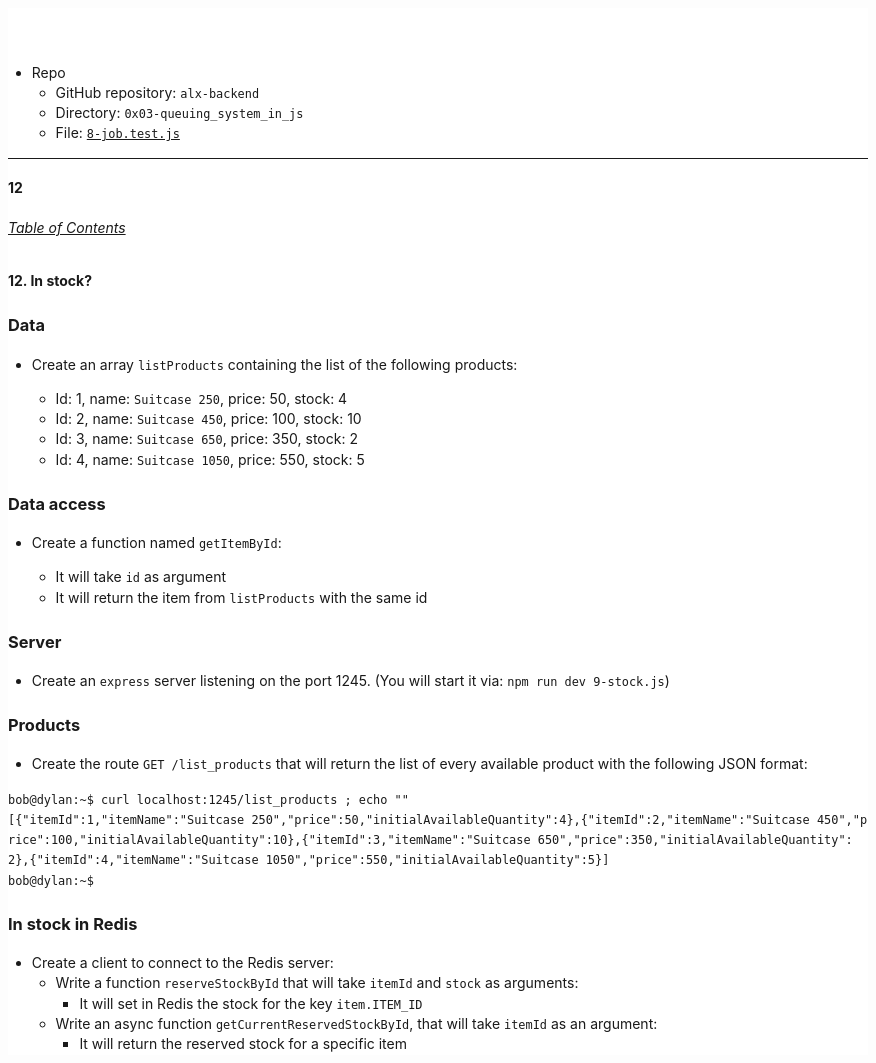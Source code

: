 <br></br>
- Repo
    - GitHub repository: `alx-backend`
    - Directory: `0x03-queuing_system_in_js`
    - File: [`8-job.test.js`](./8-job.test.js)
---
#### 12
###### [Table of Contents](#table-of-contents)
**12. In stock?**

### Data

- Create an array `listProducts` containing the list of the following products:


   - Id: 1, name: `Suitcase 250`, price: 50, stock: 4
   - Id: 2, name: `Suitcase 450`, price: 100, stock: 10
   - Id: 3, name: `Suitcase 650`, price: 350, stock: 2
   - Id: 4, name: `Suitcase 1050`, price: 550, stock: 5


### Data access

- Create a function named `getItemById`:


   - It will take `id` as argument
   - It will return the item from `listProducts` with the same id


### Server

- Create an `express` server listening on the port 1245. (You will start it via: `npm run dev 9-stock.js`)

### Products

- Create the route `GET /list_products` that will return the list of every available product with the following JSON format:
    
```
bob@dylan:~$ curl localhost:1245/list_products ; echo ""
[{"itemId":1,"itemName":"Suitcase 250","price":50,"initialAvailableQuantity":4},{"itemId":2,"itemName":"Suitcase 450","price":100,"initialAvailableQuantity":10},{"itemId":3,"itemName":"Suitcase 650","price":350,"initialAvailableQuantity":2},{"itemId":4,"itemName":"Suitcase 1050","price":550,"initialAvailableQuantity":5}]
bob@dylan:~$
```
    
### In stock in Redis

- Create a client to connect to the Redis server:
	- Write a function `reserveStockById` that will take `itemId` and `stock` as arguments:
	    - It will set in Redis the stock for the key `item.ITEM_ID`
	- Write an async function `getCurrentReservedStockById`, that will take `itemId` as an argument:
	    - It will return the reserved stock for a specific item
